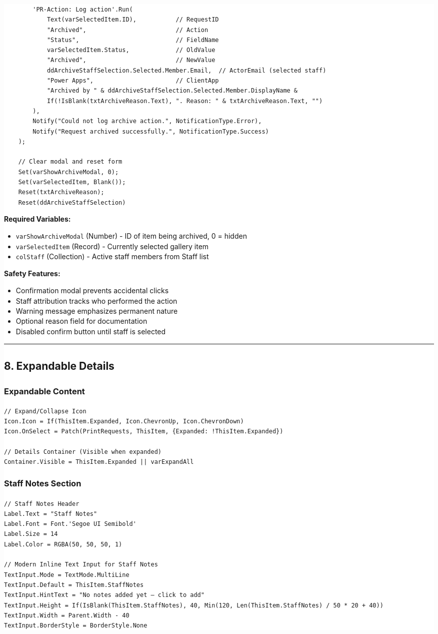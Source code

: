```powerfx
        'PR-Action: Log action'.Run(
            Text(varSelectedItem.ID),           // RequestID
            "Archived",                         // Action  
            "Status",                           // FieldName
            varSelectedItem.Status,             // OldValue
            "Archived",                         // NewValue
            ddArchiveStaffSelection.Selected.Member.Email,  // ActorEmail (selected staff)
            "Power Apps",                       // ClientApp
            "Archived by " & ddArchiveStaffSelection.Selected.Member.DisplayName & 
            If(!IsBlank(txtArchiveReason.Text), ". Reason: " & txtArchiveReason.Text, "")
        ),
        Notify("Could not log archive action.", NotificationType.Error),
        Notify("Request archived successfully.", NotificationType.Success)
    );
    
    // Clear modal and reset form
    Set(varShowArchiveModal, 0); 
    Set(varSelectedItem, Blank());
    Reset(txtArchiveReason);
    Reset(ddArchiveStaffSelection)
```

**Required Variables:**
- `varShowArchiveModal` (Number) - ID of item being archived, 0 = hidden
- `varSelectedItem` (Record) - Currently selected gallery item
- `colStaff` (Collection) - Active staff members from Staff list

**Safety Features:**
- Confirmation modal prevents accidental clicks
- Staff attribution tracks who performed the action
- Warning message emphasizes permanent nature
- Optional reason field for documentation
- Disabled confirm button until staff is selected

---

## 8. Expandable Details

### Expandable Content
```powerfx
// Expand/Collapse Icon
Icon.Icon = If(ThisItem.Expanded, Icon.ChevronUp, Icon.ChevronDown)
Icon.OnSelect = Patch(PrintRequests, ThisItem, {Expanded: !ThisItem.Expanded})

// Details Container (Visible when expanded)
Container.Visible = ThisItem.Expanded || varExpandAll
```

### Staff Notes Section
```powerfx
// Staff Notes Header
Label.Text = "Staff Notes"
Label.Font = Font.'Segoe UI Semibold'
Label.Size = 14
Label.Color = RGBA(50, 50, 50, 1)

// Modern Inline Text Input for Staff Notes
TextInput.Mode = TextMode.MultiLine
TextInput.Default = ThisItem.StaffNotes
TextInput.HintText = "No notes added yet — click to add"
TextInput.Height = If(IsBlank(ThisItem.StaffNotes), 40, Min(120, Len(ThisItem.StaffNotes) / 50 * 20 + 40))
TextInput.Width = Parent.Width - 40
TextInput.BorderStyle = BorderStyle.None
```